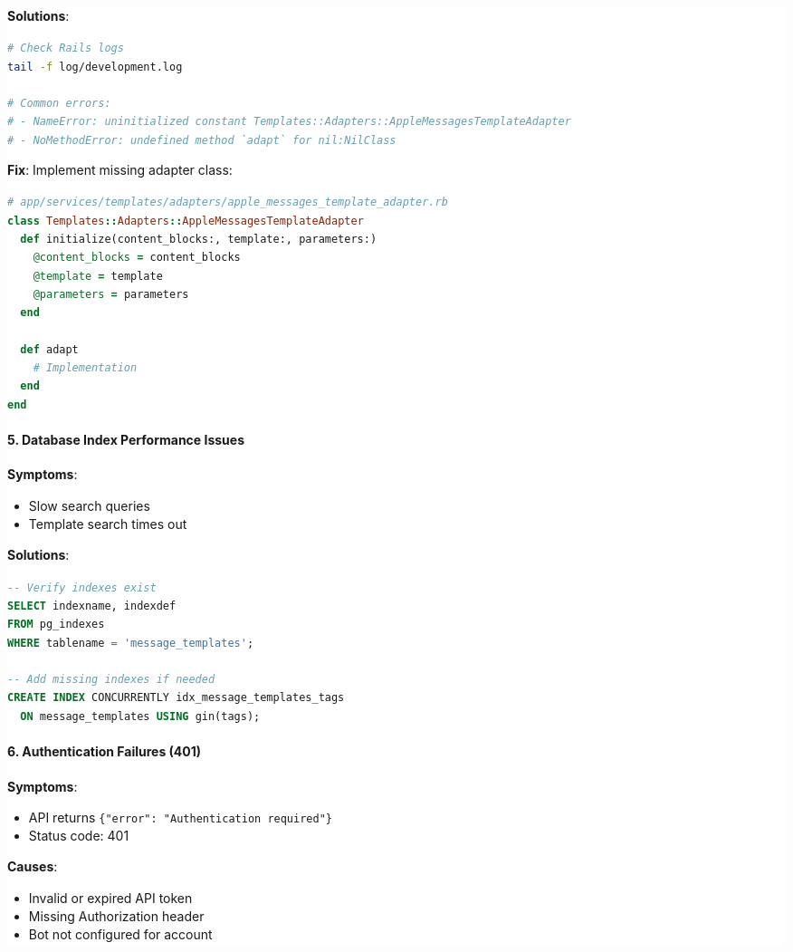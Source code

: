 **Solutions**:
```bash
# Check Rails logs
tail -f log/development.log

# Common errors:
# - NameError: uninitialized constant Templates::Adapters::AppleMessagesTemplateAdapter
# - NoMethodError: undefined method `adapt` for nil:NilClass
```

**Fix**: Implement missing adapter class:
```ruby
# app/services/templates/adapters/apple_messages_template_adapter.rb
class Templates::Adapters::AppleMessagesTemplateAdapter
  def initialize(content_blocks:, template:, parameters:)
    @content_blocks = content_blocks
    @template = template
    @parameters = parameters
  end

  def adapt
    # Implementation
  end
end
```

#### 5. Database Index Performance Issues

**Symptoms**:
- Slow search queries
- Template search times out

**Solutions**:
```sql
-- Verify indexes exist
SELECT indexname, indexdef
FROM pg_indexes
WHERE tablename = 'message_templates';

-- Add missing indexes if needed
CREATE INDEX CONCURRENTLY idx_message_templates_tags
  ON message_templates USING gin(tags);
```

#### 6. Authentication Failures (401)

**Symptoms**:
- API returns `{"error": "Authentication required"}`
- Status code: 401

**Causes**:
- Invalid or expired API token
- Missing Authorization header
- Bot not configured for account
